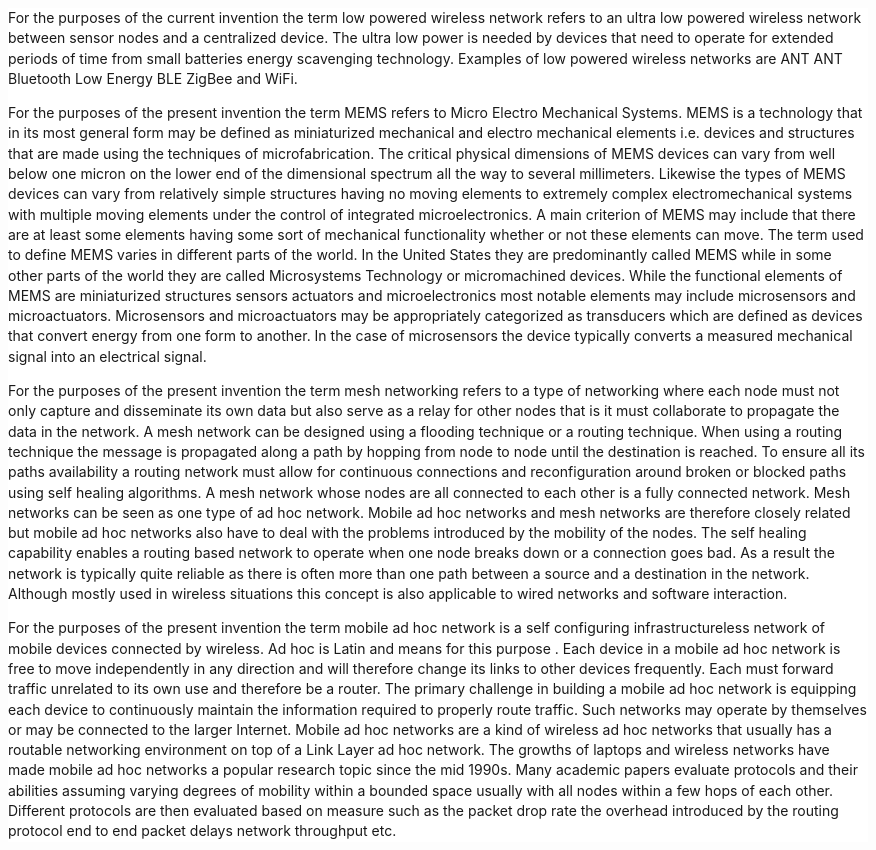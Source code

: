 For the purposes of the current invention the term low powered wireless network refers to an ultra low powered wireless network between sensor nodes and a centralized device. The ultra low power is needed by devices that need to operate for extended periods of time from small batteries energy scavenging technology. Examples of low powered wireless networks are ANT ANT Bluetooth Low Energy BLE ZigBee and WiFi.

For the purposes of the present invention the term MEMS refers to Micro Electro Mechanical Systems. MEMS is a technology that in its most general form may be defined as miniaturized mechanical and electro mechanical elements i.e. devices and structures that are made using the techniques of microfabrication. The critical physical dimensions of MEMS devices can vary from well below one micron on the lower end of the dimensional spectrum all the way to several millimeters. Likewise the types of MEMS devices can vary from relatively simple structures having no moving elements to extremely complex electromechanical systems with multiple moving elements under the control of integrated microelectronics. A main criterion of MEMS may include that there are at least some elements having some sort of mechanical functionality whether or not these elements can move. The term used to define MEMS varies in different parts of the world. In the United States they are predominantly called MEMS while in some other parts of the world they are called Microsystems Technology or micromachined devices. While the functional elements of MEMS are miniaturized structures sensors actuators and microelectronics most notable elements may include microsensors and microactuators. Microsensors and microactuators may be appropriately categorized as transducers which are defined as devices that convert energy from one form to another. In the case of microsensors the device typically converts a measured mechanical signal into an electrical signal.

For the purposes of the present invention the term mesh networking refers to a type of networking where each node must not only capture and disseminate its own data but also serve as a relay for other nodes that is it must collaborate to propagate the data in the network. A mesh network can be designed using a flooding technique or a routing technique. When using a routing technique the message is propagated along a path by hopping from node to node until the destination is reached. To ensure all its paths availability a routing network must allow for continuous connections and reconfiguration around broken or blocked paths using self healing algorithms. A mesh network whose nodes are all connected to each other is a fully connected network. Mesh networks can be seen as one type of ad hoc network. Mobile ad hoc networks and mesh networks are therefore closely related but mobile ad hoc networks also have to deal with the problems introduced by the mobility of the nodes. The self healing capability enables a routing based network to operate when one node breaks down or a connection goes bad. As a result the network is typically quite reliable as there is often more than one path between a source and a destination in the network. Although mostly used in wireless situations this concept is also applicable to wired networks and software interaction.

For the purposes of the present invention the term mobile ad hoc network is a self configuring infrastructureless network of mobile devices connected by wireless. Ad hoc is Latin and means for this purpose . Each device in a mobile ad hoc network is free to move independently in any direction and will therefore change its links to other devices frequently. Each must forward traffic unrelated to its own use and therefore be a router. The primary challenge in building a mobile ad hoc network is equipping each device to continuously maintain the information required to properly route traffic. Such networks may operate by themselves or may be connected to the larger Internet. Mobile ad hoc networks are a kind of wireless ad hoc networks that usually has a routable networking environment on top of a Link Layer ad hoc network. The growths of laptops and wireless networks have made mobile ad hoc networks a popular research topic since the mid 1990s. Many academic papers evaluate protocols and their abilities assuming varying degrees of mobility within a bounded space usually with all nodes within a few hops of each other. Different protocols are then evaluated based on measure such as the packet drop rate the overhead introduced by the routing protocol end to end packet delays network throughput etc.

